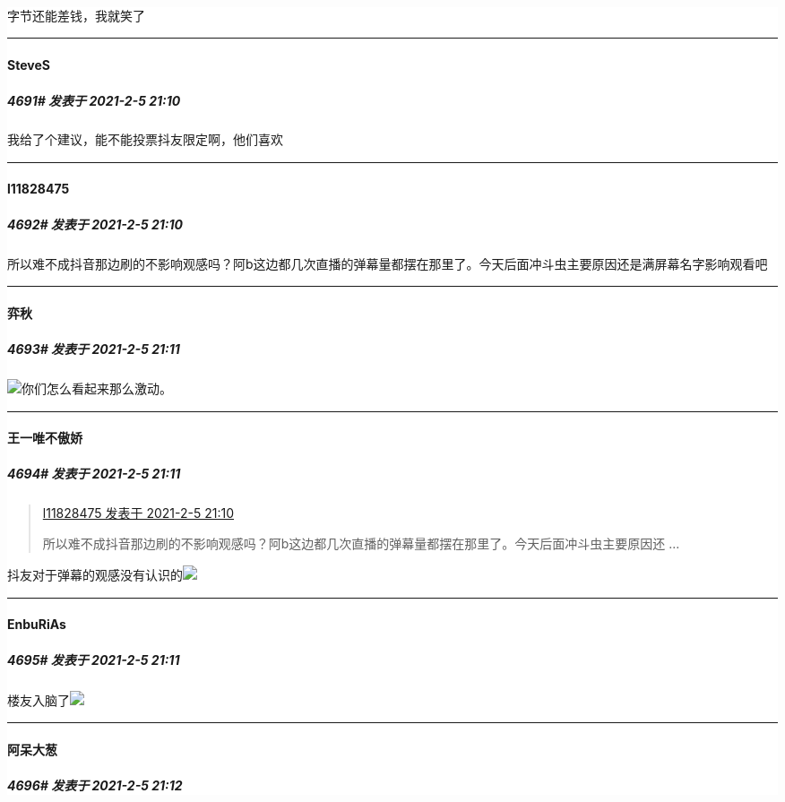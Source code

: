 字节还能差钱，我就笑了


-----

####  SteveS  
##### 4691#       发表于 2021-2-5 21:10


我给了个建议，能不能投票抖友限定啊，他们喜欢


-----

####  l11828475  
##### 4692#       发表于 2021-2-5 21:10


所以难不成抖音那边刷的不影响观感吗？阿b这边都几次直播的弹幕量都摆在那里了。今天后面冲斗虫主要原因还是满屏幕名字影响观看吧


-----

####  弈秋  
##### 4693#       发表于 2021-2-5 21:11


<img src="https://static.saraba1st.com/image/smiley/face2017/067.png" referrerpolicy="no-referrer">你们怎么看起来那么激动。


-----

####  王一唯不傲娇  
##### 4694#       发表于 2021-2-5 21:11


<blockquote><a href="httphttps://bbs.saraba1st.com/2b/forum.php?mod=redirect&amp;goto=findpost&amp;pid=50250938&amp;ptid=1985273" target="_blank">l11828475 发表于 2021-2-5 21:10</a>

所以难不成抖音那边刷的不影响观感吗？阿b这边都几次直播的弹幕量都摆在那里了。今天后面冲斗虫主要原因还 ...</blockquote>
抖友对于弹幕的观感没有认识的<img src="https://static.saraba1st.com/image/smiley/face2017/067.png" referrerpolicy="no-referrer">


-----

####  EnbuRiAs  
##### 4695#       发表于 2021-2-5 21:11


楼友入脑了<img src="https://static.saraba1st.com/image/smiley/face2017/135.png" referrerpolicy="no-referrer">


-----

####  阿呆大葱  
##### 4696#       发表于 2021-2-5 21:12
